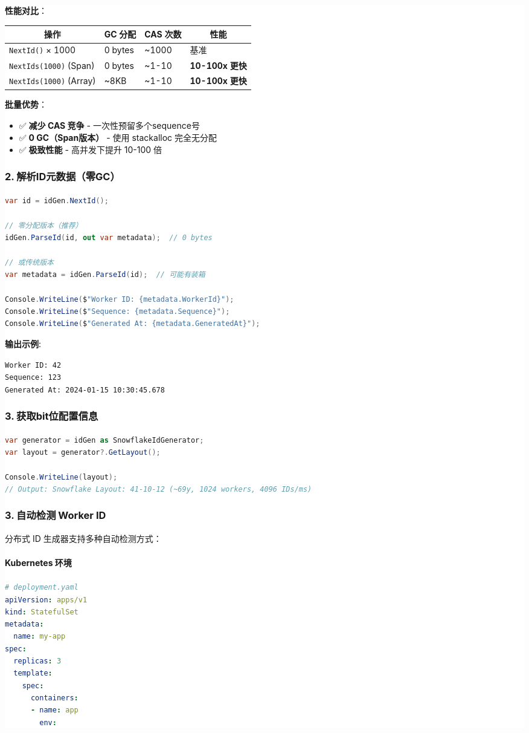**性能对比**：

| 操作 | GC 分配 | CAS 次数 | 性能 |
|------|--------|---------|------|
| `NextId()` × 1000 | 0 bytes | ~1000 | 基准 |
| `NextIds(1000)` (Span) | 0 bytes | ~1-10 | **10-100x 更快** |
| `NextIds(1000)` (Array) | ~8KB | ~1-10 | **10-100x 更快** |

**批量优势**：
- ✅ **减少 CAS 竞争** - 一次性预留多个sequence号
- ✅ **0 GC（Span版本）** - 使用 stackalloc 完全无分配
- ✅ **极致性能** - 高并发下提升 10-100 倍

### 2. 解析ID元数据（零GC）

```csharp
var id = idGen.NextId();

// 零分配版本（推荐）
idGen.ParseId(id, out var metadata);  // 0 bytes

// 或传统版本
var metadata = idGen.ParseId(id);  // 可能有装箱

Console.WriteLine($"Worker ID: {metadata.WorkerId}");
Console.WriteLine($"Sequence: {metadata.Sequence}");
Console.WriteLine($"Generated At: {metadata.GeneratedAt}");
```

**输出示例**:
```
Worker ID: 42
Sequence: 123
Generated At: 2024-01-15 10:30:45.678
```

### 3. 获取bit位配置信息

```csharp
var generator = idGen as SnowflakeIdGenerator;
var layout = generator?.GetLayout();

Console.WriteLine(layout);
// Output: Snowflake Layout: 41-10-12 (~69y, 1024 workers, 4096 IDs/ms)
```

### 3. 自动检测 Worker ID

分布式 ID 生成器支持多种自动检测方式：

#### Kubernetes 环境

```yaml
# deployment.yaml
apiVersion: apps/v1
kind: StatefulSet
metadata:
  name: my-app
spec:
  replicas: 3
  template:
    spec:
      containers:
      - name: app
        env:
```